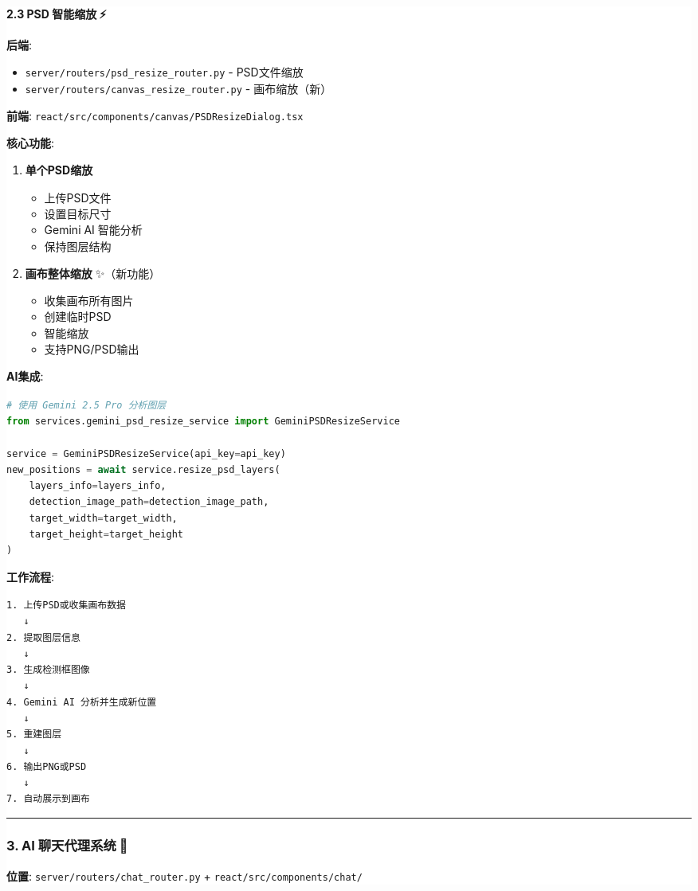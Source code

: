 #### 2.3 PSD 智能缩放 ⚡
**后端**: 
- `server/routers/psd_resize_router.py` - PSD文件缩放
- `server/routers/canvas_resize_router.py` - 画布缩放（新）

**前端**: `react/src/components/canvas/PSDResizeDialog.tsx`

**核心功能**:
1. **单个PSD缩放**
   - 上传PSD文件
   - 设置目标尺寸
   - Gemini AI 智能分析
   - 保持图层结构

2. **画布整体缩放** ✨（新功能）
   - 收集画布所有图片
   - 创建临时PSD
   - 智能缩放
   - 支持PNG/PSD输出

**AI集成**:
```python
# 使用 Gemini 2.5 Pro 分析图层
from services.gemini_psd_resize_service import GeminiPSDResizeService

service = GeminiPSDResizeService(api_key=api_key)
new_positions = await service.resize_psd_layers(
    layers_info=layers_info,
    detection_image_path=detection_image_path,
    target_width=target_width,
    target_height=target_height
)
```

**工作流程**:
```
1. 上传PSD或收集画布数据
   ↓
2. 提取图层信息
   ↓
3. 生成检测框图像
   ↓
4. Gemini AI 分析并生成新位置
   ↓
5. 重建图层
   ↓
6. 输出PNG或PSD
   ↓
7. 自动展示到画布
```

---

### 3. **AI 聊天代理系统** 🤖
**位置**: `server/routers/chat_router.py` + `react/src/components/chat/`
